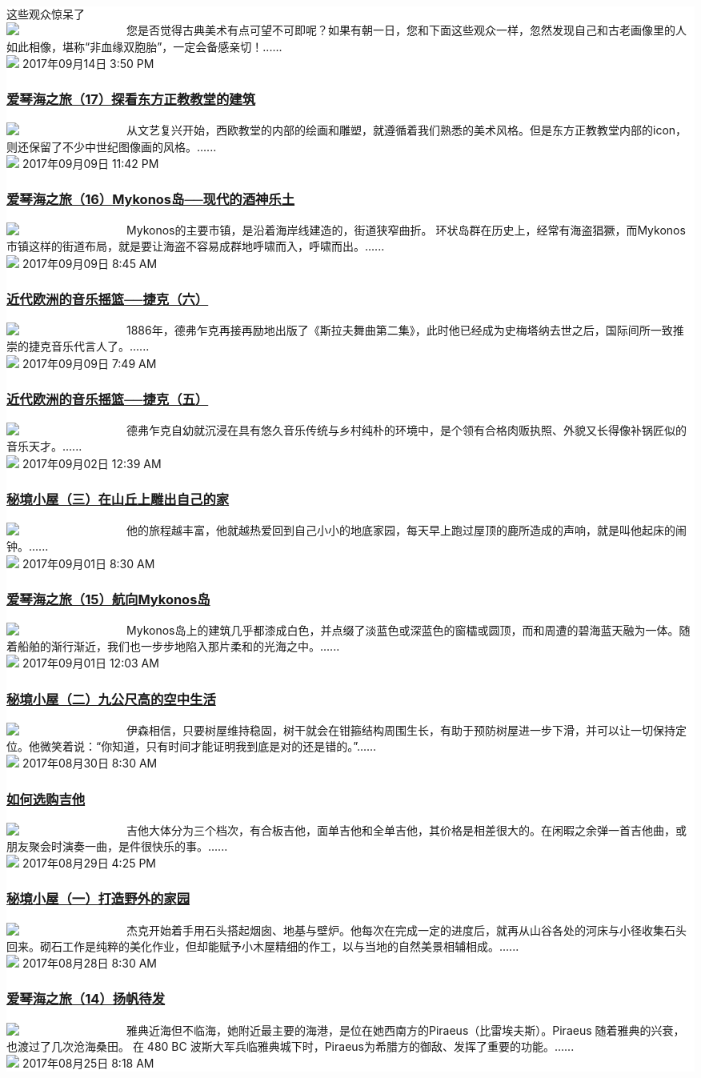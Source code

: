 这些观众惊呆了</a><br></h3><a href="/gb/17/9/13/n9629136.md#1" target="_blank"><img width="150" src="https://i.epochtimes.com/assets/uploads/2017/09/20170913-sulin-museum-lookalikes-0-320x200.jpg" align ="left"></a>您是否觉得古典美术有点可望不可即呢？如果有朝一日，您和下面这些观众一样，忽然发现自己和古老画像里的人如此相像，堪称“非血缘双胞胎”，一定会备感亲切！......<br><img align="bottom" src="https://www.epochtimes.com/assets/themes/djy/images/time.gif">  									2017年09月14日 3:50 PM</td></tr>  <tr><td width="742"><h3><a href="/gb/17/9/8/n9610945.md#1" target="_blank">爱琴海之旅（17）探看东方正教教堂的建筑</a><br></h3><a href="/gb/17/9/8/n9610945.md#1" target="_blank"><img width="150" src="https://i.epochtimes.com/assets/uploads/2017/09/IMG_1197-level-320x200.jpg" align ="left"></a>从文艺复兴开始，西欧教堂的内部的绘画和雕塑，就遵循着我们熟悉的美术风格。但是东方正教教堂内部的icon，则还保留了不少中世纪图像画的风格。......<br><img align="bottom" src="https://www.epochtimes.com/assets/themes/djy/images/time.gif">  									2017年09月09日 11:42 PM</td></tr>  <tr><td width="742"><h3><a href="/gb/17/9/4/n9595482.md#1" target="_blank">爱琴海之旅（16）Mykonos岛──现代的酒神乐土</a><br></h3><a href="/gb/17/9/4/n9595482.md#1" target="_blank"><img width="150" src="https://i.epochtimes.com/assets/uploads/2017/09/IMG_6077-level2-320x200.jpg" align ="left"></a>Mykonos的主要市镇，是沿着海岸线建造的，街道狭窄曲折。 环状岛群在历史上，经常有海盗猖獗，而Mykonos市镇这样的街道布局，就是要让海盗不容易成群地呼啸而入，呼啸而出。......<br><img align="bottom" src="https://www.epochtimes.com/assets/themes/djy/images/time.gif">  									2017年09月09日 8:45 AM</td></tr>  <tr><td width="742"><h3><a href="/gb/17/7/3/n9347627.md#1" target="_blank">近代欧洲的音乐摇篮──捷克（六）</a><br></h3><a href="/gb/17/7/3/n9347627.md#1" target="_blank"><img width="150" src="https://i.epochtimes.com/assets/uploads/2017/09/0ef511ca3f967cfff493a285d928bfe8-450x332-320x200.jpg" align ="left"></a>1886年，德弗乍克再接再励地出版了《斯拉夫舞曲第二集》，此时他已经成为史梅塔纳去世之后，国际间所一致推崇的捷克音乐代言人了。......<br><img align="bottom" src="https://www.epochtimes.com/assets/themes/djy/images/time.gif">  									2017年09月09日 7:49 AM</td></tr>  <tr><td width="742"><h3><a href="/gb/17/7/3/n9347625.md#1" target="_blank">近代欧洲的音乐摇篮──捷克（五）</a><br></h3><a href="/gb/17/7/3/n9347625.md#1" target="_blank"><img width="150" src="https://i.epochtimes.com/assets/uploads/2017/09/Nelahozeves_birthhouse_of_Antonin_Dvorak-320x200.jpg" align ="left"></a>德弗乍克自幼就沉浸在具有悠久音乐传统与乡村纯朴的环境中，是个领有合格肉贩执照、外貌又长得像补锅匠似的音乐天才。......<br><img align="bottom" src="https://www.epochtimes.com/assets/themes/djy/images/time.gif">  									2017年09月02日 12:39 AM</td></tr>  <tr><td width="742"><h3><a href="/gb/17/8/21/n9550109.md#1" target="_blank">秘境小屋（三）在山丘上雕出自己的家</a><br></h3><a href="/gb/17/8/21/n9550109.md#1" target="_blank"><img width="150" src="https://i.epochtimes.com/assets/uploads/2017/08/E7B3A6AD-1F33-4505-9D4D-C1A9C79CD6AA-320x200.jpg" align ="left"></a>他的旅程越丰富，他就越热爱回到自己小小的地底家园，每天早上跑过屋顶的鹿所造成的声响，就是叫他起床的闹钟。......<br><img align="bottom" src="https://www.epochtimes.com/assets/themes/djy/images/time.gif">  									2017年09月01日 8:30 AM</td></tr>  <tr><td width="742"><h3><a href="/gb/17/8/25/n9564868.md#1" target="_blank">爱琴海之旅（15）航向Mykonos岛</a><br></h3><a href="/gb/17/8/25/n9564868.md#1" target="_blank"><img width="150" src="https://i.epochtimes.com/assets/uploads/2017/08/IMG_5428-level-320x200.jpg" align ="left"></a>Mykonos岛上的建筑几乎都漆成白色，并点缀了淡蓝色或深蓝色的窗櫺或圆顶，而和周遭的碧海蓝天融为一体。随着船舶的渐行渐近，我们也一步步地陷入那片柔和的光海之中。......<br><img align="bottom" src="https://www.epochtimes.com/assets/themes/djy/images/time.gif">  									2017年09月01日 12:03 AM</td></tr>  <tr><td width="742"><h3><a href="/gb/17/8/21/n9550108.md#1" target="_blank">秘境小屋（二）九公尺高的空中生活</a><br></h3><a href="/gb/17/8/21/n9550108.md#1" target="_blank"><img width="150" src="https://i.epochtimes.com/assets/uploads/2017/08/119Cabin-Porn-sample-pages-320x200.jpg" align ="left"></a>伊森相信，只要树屋维持稳固，树干就会在钳箍结构周围生长，有助于预防树屋进一步下滑，并可以让一切保持定位。他微笑着说：“你知道，只有时间才能证明我到底是对的还是错的。”......<br><img align="bottom" src="https://www.epochtimes.com/assets/themes/djy/images/time.gif">  									2017年08月30日 8:30 AM</td></tr>  <tr><td width="742"><h3><a href="/gb/17/8/21/n9549675.md#1" target="_blank">如何选购吉他</a><br></h3><a href="/gb/17/8/21/n9549675.md#1" target="_blank"><img width="150" src="https://i.epochtimes.com/assets/uploads/2017/08/guitar-1583851_960_720-320x200.jpg" align ="left"></a>吉他大体分为三个档次，有合板吉他，面单吉他和全单吉他，其价格是相差很大的。在闲暇之余弹一首吉他曲，或朋友聚会时演奏一曲，是件很快乐的事。......<br><img align="bottom" src="https://www.epochtimes.com/assets/themes/djy/images/time.gif">  									2017年08月29日 4:25 PM</td></tr>  <tr><td width="742"><h3><a href="/gb/17/8/21/n9550082.md#1" target="_blank">秘境小屋（一）打造野外的家园</a><br></h3><a href="/gb/17/8/21/n9550082.md#1" target="_blank"><img width="150" src="https://i.epochtimes.com/assets/uploads/2017/08/141Cabin-Porn-sample-pages-702x600-320x200.jpg" align ="left"></a>杰克开始着手用石头搭起烟囱、地基与壁炉。他每次在完成一定的进度后，就再从山谷各处的河床与小径收集石头回来。砌石工作是纯粹的美化作业，但却能赋予小木屋精细的作工，以与当地的自然美景相辅相成。......<br><img align="bottom" src="https://www.epochtimes.com/assets/themes/djy/images/time.gif">  									2017年08月28日 8:30 AM</td></tr>  <tr><td width="742"><h3><a href="/gb/17/8/21/n9548973.md#1" target="_blank">爱琴海之旅（14）扬帆待发</a><br></h3><a href="/gb/17/8/21/n9548973.md#1" target="_blank"><img width="150" src="https://i.epochtimes.com/assets/uploads/2017/08/IMG_5218-r-trim-level-320x200.jpg" align ="left"></a>雅典近海但不临海，她附近最主要的海港，是位在她西南方的Piraeus（比雷埃夫斯）。Piraeus 随着雅典的兴衰，也渡过了几次沧海桑田。 在 480 BC 波斯大军兵临雅典城下时，Piraeus为希腊方的御敌、发挥了重要的功能。......<br><img align="bottom" src="https://www.epochtimes.com/assets/themes/djy/images/time.gif">  									2017年08月25日 8:18 AM</td></tr>